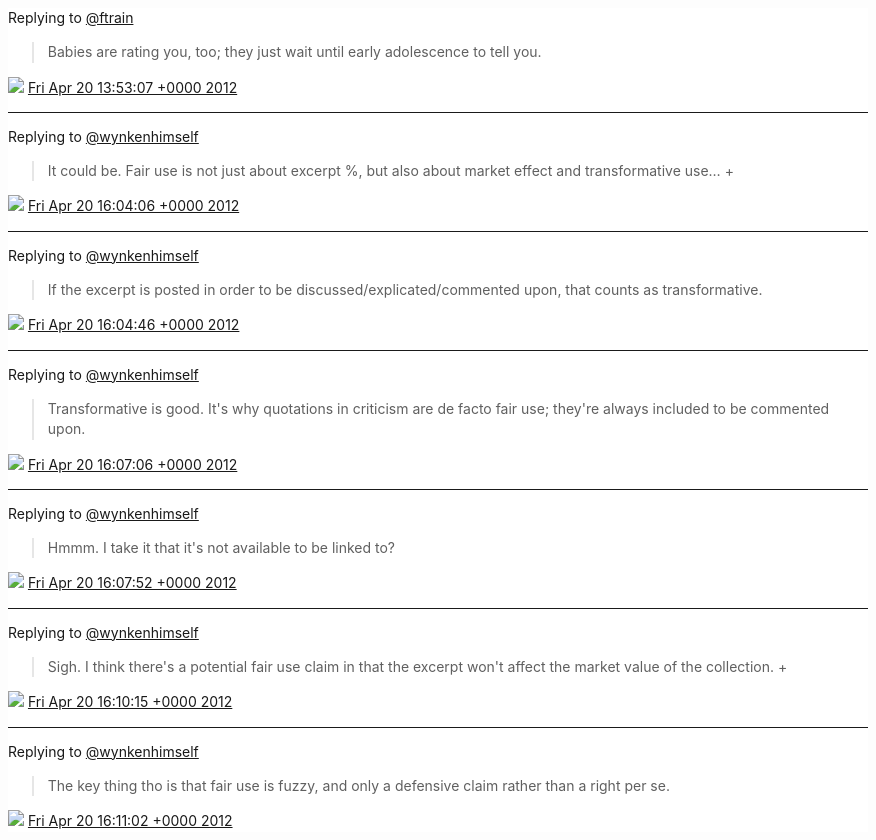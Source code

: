 Replying to [@ftrain](https://twitter.com/ftrain/status/193332847032020992)

> Babies are rating you, too; they just wait until early adolescence to tell you\.

<img src="../../media/tweet.ico" width="12" /> [Fri Apr 20 13:53:07 +0000 2012](https://twitter.com/kfitz/status/193336498345611265)

----

Replying to [@wynkenhimself](https://twitter.com/wynkenhimself/status/193369168022732801)

> It could be\. Fair use is not just about excerpt %, but also about market effect and transformative use… \+

<img src="../../media/tweet.ico" width="12" /> [Fri Apr 20 16:04:06 +0000 2012](https://twitter.com/kfitz/status/193369461049401345)

----

Replying to [@wynkenhimself](https://twitter.com/wynkenhimself/status/193369168022732801)

> If the excerpt is posted in order to be discussed/explicated/commented upon, that counts as transformative\.

<img src="../../media/tweet.ico" width="12" /> [Fri Apr 20 16:04:46 +0000 2012](https://twitter.com/kfitz/status/193369627647148033)

----

Replying to [@wynkenhimself](https://twitter.com/wynkenhimself/status/193369922481569792)

> Transformative is good\. It's why quotations in criticism are de facto fair use; they're always included to be commented upon\.

<img src="../../media/tweet.ico" width="12" /> [Fri Apr 20 16:07:06 +0000 2012](https://twitter.com/kfitz/status/193370214077972481)

----

Replying to [@wynkenhimself](https://twitter.com/wynkenhimself/status/193370061539520512)

> Hmmm\. I take it that it's not available to be linked to?

<img src="../../media/tweet.ico" width="12" /> [Fri Apr 20 16:07:52 +0000 2012](https://twitter.com/kfitz/status/193370409779998720)

----

Replying to [@wynkenhimself](https://twitter.com/wynkenhimself/status/193370840547594240)

> Sigh\. I think there's a potential fair use claim in that the excerpt won't affect the market value of the collection\. \+

<img src="../../media/tweet.ico" width="12" /> [Fri Apr 20 16:10:15 +0000 2012](https://twitter.com/kfitz/status/193371005836726272)

----

Replying to [@wynkenhimself](https://twitter.com/wynkenhimself/status/193370840547594240)

> The key thing tho is that fair use is fuzzy, and only a defensive claim rather than a right per se\.

<img src="../../media/tweet.ico" width="12" /> [Fri Apr 20 16:11:02 +0000 2012](https://twitter.com/kfitz/status/193371202897707008)
